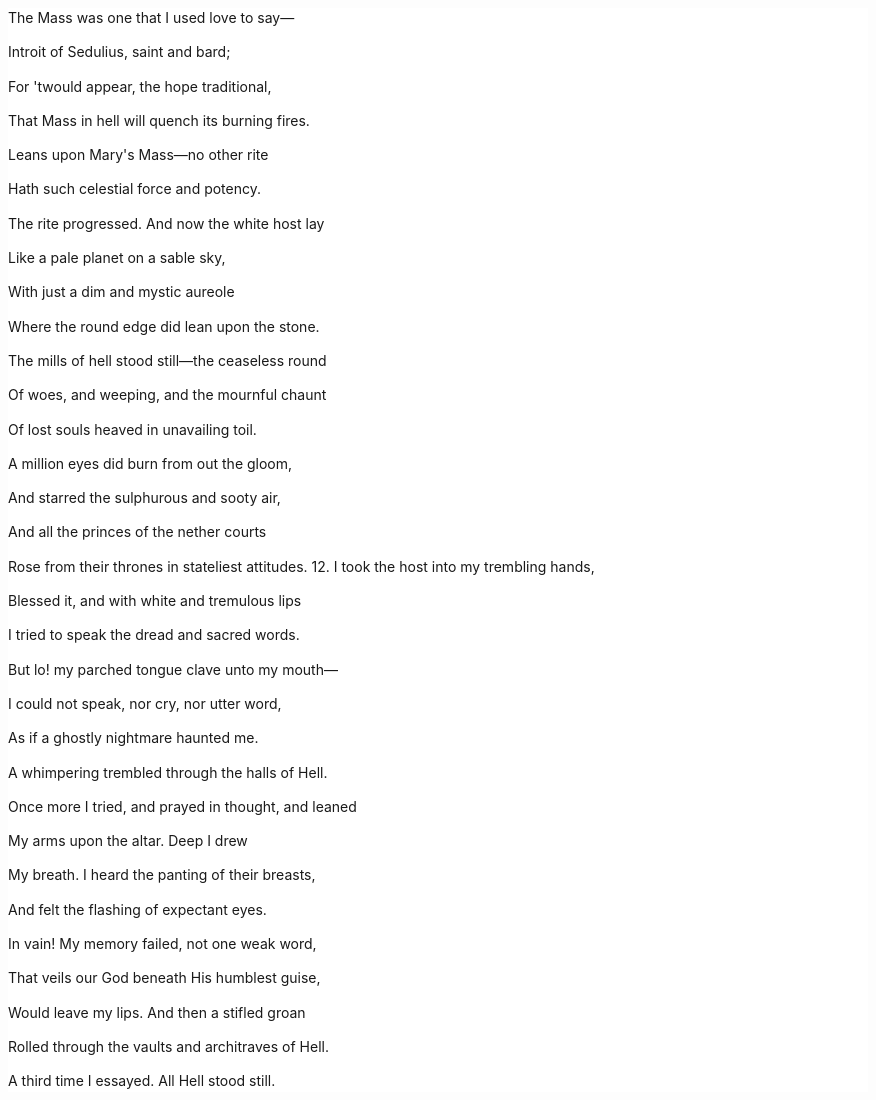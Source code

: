 The Mass was one that I used love to say—
  
Introit of Sedulius, saint and bard;
  
For 'twould appear, the hope traditional,
  
That Mass in hell will quench its burning fires.
  
Leans upon Mary's Mass—no other rite
  
Hath such celestial force and potency.
  
The rite progressed. And now the white host lay
  
Like a pale planet on a sable sky,
  
With just a dim and mystic aureole
  
Where the round edge did lean upon the stone.
  
The mills of hell stood still—the ceaseless round
  
Of woes, and weeping, and the mournful chaunt
  
Of lost souls heaved in unavailing toil.
  
A million eyes did burn from out the gloom,
  
And starred the sulphurous and sooty air,
  
And all the princes of the nether courts
  
Rose from their thrones in stateliest attitudes.
12. I took the host into my trembling hands,
  
Blessed it, and with white and tremulous lips
  
I tried to speak the dread and sacred words.
  
But lo! my parched tongue clave unto my mouth—
  
I could not speak, nor cry, nor utter word,
  
As if a ghostly nightmare haunted me.
  
A whimpering trembled through the halls of Hell.
  
Once more I tried, and prayed in thought, and leaned
  
My arms upon the altar. Deep I drew
  
My breath. I heard the panting of their breasts,
  
And felt the flashing of expectant eyes.
  
In vain! My memory failed, not one weak word,
  
That veils our God beneath His humblest guise,
  
Would leave my lips. And then a stifled groan
  
Rolled through the vaults and architraves of Hell.
  
A third time I essayed. All Hell stood still.
  
